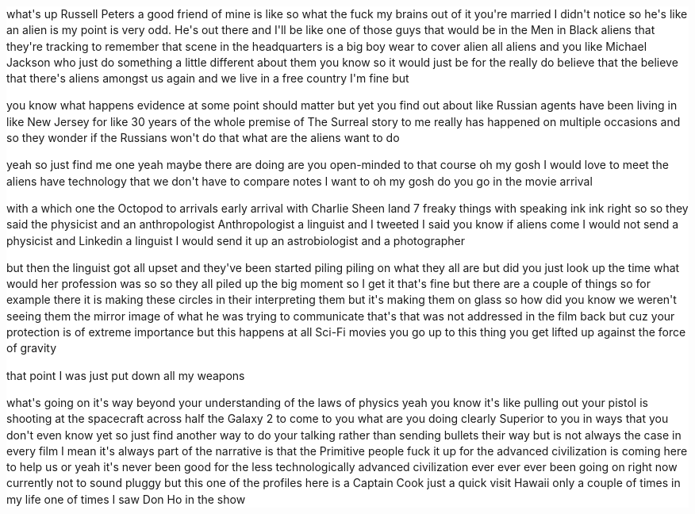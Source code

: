 <timemark seconds="7591" />

what's up Russell Peters a good friend of mine is like so what the fuck my brains out of it you're married I didn't notice so he's like an alien is my point is very odd. He's out there and I'll be like one of those guys that would be in the Men in Black aliens that they're tracking to remember that scene in the headquarters is a big boy wear to cover alien all aliens and you like Michael Jackson who just do something a little different about them you know so it would just be for the really do believe that the believe that there's aliens amongst us again and we live in a free country I'm fine but

<timemark seconds="7651" />

you know what happens evidence at some point should matter but yet you find out about like Russian agents have been living in like New Jersey for like 30 years of the whole premise of The Surreal story to me really has happened on multiple occasions and so they wonder if the Russians won't do that what are the aliens want to do

<timemark seconds="7672" />

yeah so just find me one yeah maybe there are doing are you open-minded to that course oh my gosh I would love to meet the aliens have technology that we don't have to compare notes I want to oh my gosh do you go in the movie arrival

<timemark seconds="7692" />

with a which one the Octopod to arrivals early arrival with Charlie Sheen land 7 freaky things with speaking ink ink right so so they said the physicist and an anthropologist Anthropologist a linguist and I tweeted I said you know if aliens come I would not send a physicist and Linkedin a linguist I would send it up an astrobiologist and a photographer

<timemark seconds="7734" />

but then the linguist got all upset and they've been started piling piling on what they all are but did you just look up the time what would her profession was so so they all piled up the big moment so I get it that's fine but there are a couple of things so for example there it is making these circles in their interpreting them but it's making them on glass so how did you know we weren't seeing them the mirror image of what he was trying to communicate that's that was not addressed in the film back but cuz your protection is of extreme importance but this happens at all Sci-Fi movies you go up to this thing you get lifted up against the force of gravity

<timemark seconds="7792" />

that point I was just put down all my weapons

<timemark seconds="7796" />

what's going on it's way beyond your understanding of the laws of physics yeah you know it's like pulling out your pistol is shooting at the spacecraft across half the Galaxy 2 to come to you what are you doing clearly Superior to you in ways that you don't even know yet so just find another way to do your talking rather than sending bullets their way but is not always the case in every film I mean it's always part of the narrative is that the Primitive people fuck it up for the advanced civilization is coming here to help us or yeah it's never been good for the less technologically advanced civilization ever ever ever been going on right now currently not to sound pluggy but this one of the profiles here is a Captain Cook just a quick visit Hawaii only a couple of times in my life one of times I saw Don Ho in the show

<timemark seconds="7856" />
